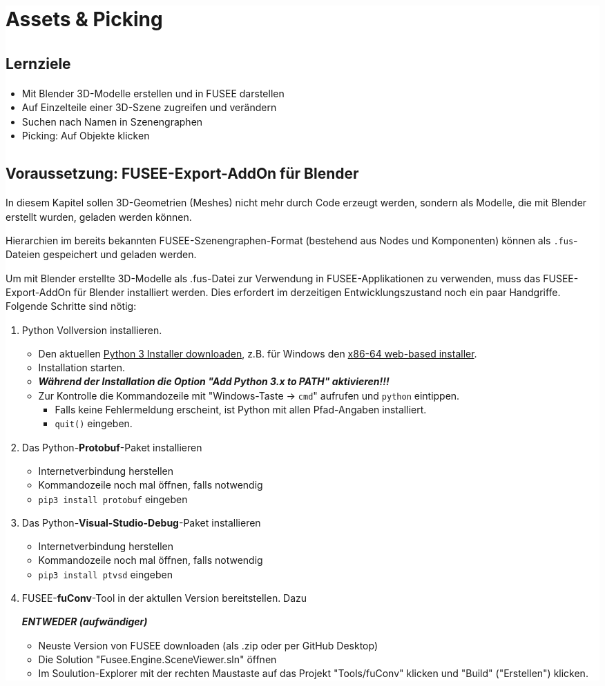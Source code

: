# Assets & Picking

## Lernziele

- Mit Blender 3D-Modelle erstellen und in FUSEE darstellen
- Auf Einzelteile einer 3D-Szene zugreifen und verändern
- Suchen nach Namen in Szenengraphen
- Picking: Auf Objekte klicken

## Voraussetzung: FUSEE-Export-AddOn für Blender

In diesem Kapitel sollen 3D-Geometrien (Meshes) nicht mehr durch Code erzeugt werden, sondern als Modelle,
die mit Blender erstellt wurden, geladen werden können. 

Hierarchien im bereits bekannten FUSEE-Szenengraphen-Format (bestehend aus Nodes und Komponenten)
können als `.fus`-Dateien gespeichert und geladen werden. 

Um mit Blender erstellte 3D-Modelle als .fus-Datei zur Verwendung in FUSEE-Applikationen zu verwenden, muss das 
FUSEE-Export-AddOn für Blender installiert werden. Dies erfordert im derzeitigen Entwicklungszustand noch ein
paar Handgriffe. Folgende Schritte sind nötig:

1. Python Vollversion installieren.

   - Den aktuellen [Python 3 Installer downloaden](https://www.python.org/downloads/release/python-361/), z.B. für 
     Windows den [x86-64 web-based installer](https://www.python.org/ftp/python/3.6.1/python-3.6.1-amd64-webinstall.exe).
   - Installation starten.
   - ***Während der Installation die Option "Add Python 3.x to PATH" aktivieren!!!***
   - Zur Kontrolle die Kommandozeile mit "Windows-Taste -> `cmd`" aufrufen und `python` eintippen.
     - Falls keine Fehlermeldung erscheint, ist Python mit allen Pfad-Angaben installiert.
     - `quit()` eingeben.

2. Das Python-**Protobuf**-Paket installieren

   - Internetverbindung herstellen
   - Kommandozeile noch mal öffnen, falls notwendig
   - `pip3 install protobuf` eingeben

3. Das Python-**Visual-Studio-Debug**-Paket installieren

   - Internetverbindung herstellen
   - Kommandozeile noch mal öffnen, falls notwendig
   - `pip3 install ptvsd` eingeben

4. FUSEE-**fuConv**-Tool in der aktullen Version bereitstellen. Dazu 
   
   ***ENTWEDER (aufwändiger)***

   - Neuste Version von FUSEE downloaden (als .zip oder per GitHub Desktop)
   - Die Solution "Fusee.Engine.SceneViewer.sln" öffnen
   - Im Soulution-Explorer mit der rechten Maustaste auf das Projekt "Tools/fuConv" klicken und
     "Build" ("Erstellen") klicken.
